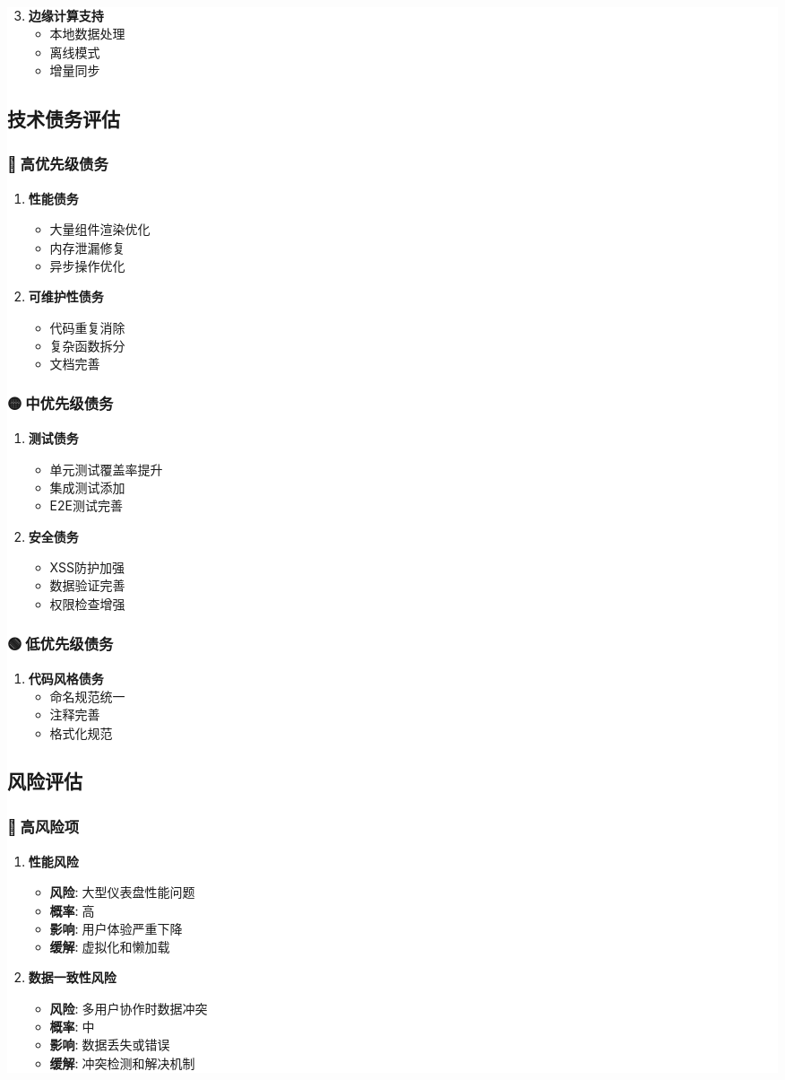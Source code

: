 3. **边缘计算支持**
   - 本地数据处理
   - 离线模式
   - 增量同步

## 技术债务评估

### 🔴 高优先级债务

1. **性能债务**
   - 大量组件渲染优化
   - 内存泄漏修复
   - 异步操作优化

2. **可维护性债务**
   - 代码重复消除
   - 复杂函数拆分
   - 文档完善

### 🟡 中优先级债务

1. **测试债务**
   - 单元测试覆盖率提升
   - 集成测试添加
   - E2E测试完善

2. **安全债务**
   - XSS防护加强
   - 数据验证完善
   - 权限检查增强

### 🟢 低优先级债务

1. **代码风格债务**
   - 命名规范统一
   - 注释完善
   - 格式化规范

## 风险评估

### 🔴 高风险项

1. **性能风险**
   - **风险**: 大型仪表盘性能问题
   - **概率**: 高
   - **影响**: 用户体验严重下降
   - **缓解**: 虚拟化和懒加载

2. **数据一致性风险**
   - **风险**: 多用户协作时数据冲突
   - **概率**: 中
   - **影响**: 数据丢失或错误
   - **缓解**: 冲突检测和解决机制
